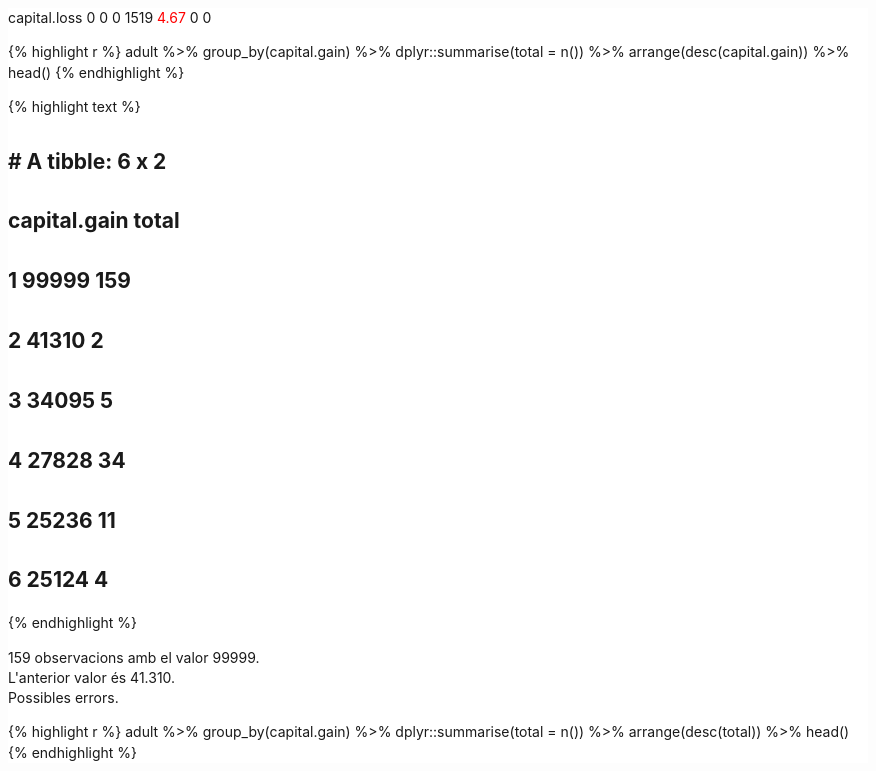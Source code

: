   </tr>
  <tr>
   <td style="text-align:left;"> capital.loss </td>
   <td style="text-align:right;width: 2in; "> 0 </td>
   <td style="text-align:right;width: 2in; "> 0 </td>
   <td style="text-align:right;width: 2in; "> 0 </td>
   <td style="text-align:right;width: 2in; "> 1519 </td>
   <td style="text-align:right;width: 2in; "> <span style="     color: red !important;">4.67</span> </td>
   <td style="text-align:right;width: 2in; "> 0 </td>
   <td style="text-align:right;width: 2in; "> 0 </td>
  </tr>
</tbody>
</table>
 

{% highlight r %}
adult %>% 
  group_by(capital.gain) %>% 
  dplyr::summarise(total = n()) %>% 
  arrange(desc(capital.gain)) %>% 
  head()
{% endhighlight %}



{% highlight text %}
## # A tibble: 6 x 2
##   capital.gain total
##          <dbl> <int>
## 1        99999   159
## 2        41310     2
## 3        34095     5
## 4        27828    34
## 5        25236    11
## 6        25124     4
{% endhighlight %}
 
159 observacions amb el valor 99999.  
L'anterior valor és 41.310.     
Possibles errors.  
 

{% highlight r %}
adult %>% 
  group_by(capital.gain) %>% 
  dplyr::summarise(total = n()) %>% 
  arrange(desc(total)) %>% 
  head()
{% endhighlight %}
